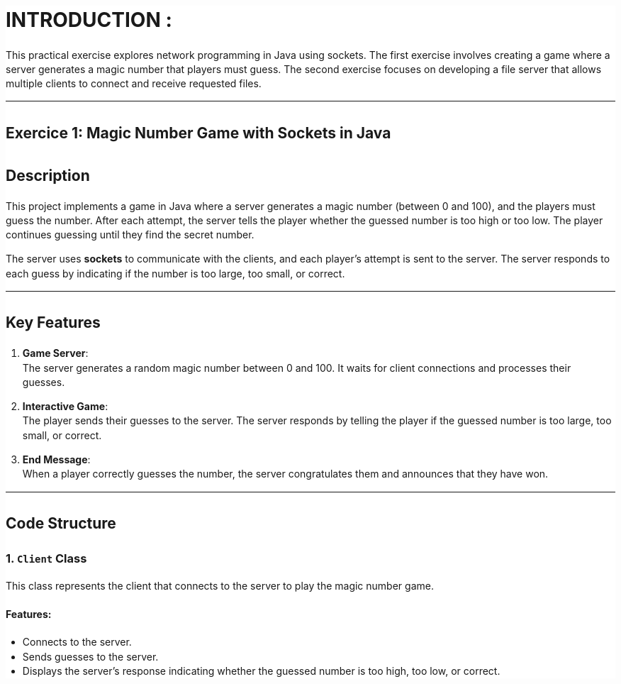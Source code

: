 # INTRODUCTION :

This practical exercise explores network programming in Java using sockets. The first exercise involves creating a game where a server generates a magic number that players must guess. The second exercise focuses on developing a file server that allows multiple clients to connect and receive requested files.

--- 

## Exercice 1: Magic Number Game with Sockets in Java

## Description
This project implements a game in Java where a server generates a magic number (between 0 and 100), and the players must guess the number. After each attempt, the server tells the player whether the guessed number is too high or too low. The player continues guessing until they find the secret number.

The server uses **sockets** to communicate with the clients, and each player’s attempt is sent to the server. The server responds to each guess by indicating if the number is too large, too small, or correct.

---

## Key Features

1. **Game Server**:  
   The server generates a random magic number between 0 and 100. It waits for client connections and processes their guesses.
   
2. **Interactive Game**:  
   The player sends their guesses to the server. The server responds by telling the player if the guessed number is too large, too small, or correct.

3. **End Message**:  
   When a player correctly guesses the number, the server congratulates them and announces that they have won.

---

## Code Structure

### 1. `Client` Class
This class represents the client that connects to the server to play the magic number game.

#### Features:
- Connects to the server.
- Sends guesses to the server.
- Displays the server’s response indicating whether the guessed number is too high, too low, or correct.
